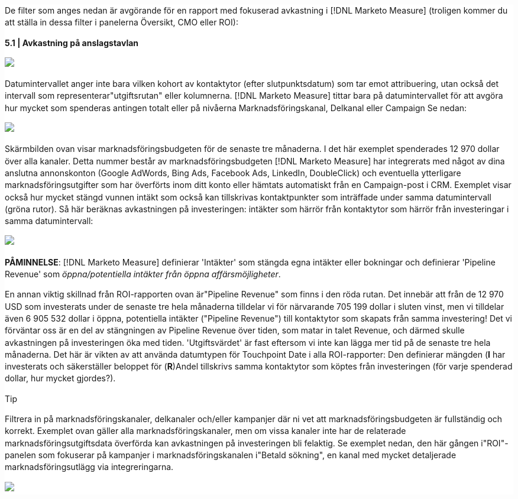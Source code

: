 De filter som anges nedan är avgörande för en rapport med fokuserad avkastning i [!DNL Marketo Measure] (troligen kommer du att ställa in dessa filter i panelerna Översikt, CMO eller ROI):

**5.1 | Avkastning på anslagstavlan**

![](assets/bizible-reporting-guide-4.png)

Datumintervallet anger inte bara vilken kohort av kontaktytor (efter slutpunktsdatum) som tar emot attribuering, utan också det intervall som representerar&quot;utgiftsrutan&quot; eller kolumnerna.
[!DNL Marketo Measure] tittar bara på datumintervallet för att avgöra hur mycket som spenderas antingen totalt eller på nivåerna Marknadsföringskanal, Delkanal eller Campaign Se nedan:

![](assets/bizible-reporting-guide-5.png)

Skärmbilden ovan visar marknadsföringsbudgeten för de senaste tre månaderna. I det här exemplet spenderades 12 970 dollar över alla kanaler. Detta nummer består av marknadsföringsbudgeten [!DNL Marketo Measure] har integrerats med något av dina anslutna annonskonton (Google AdWords, Bing Ads, Facebook Ads, LinkedIn, DoubleClick) och eventuella ytterligare marknadsföringsutgifter som har överförts inom ditt konto eller hämtats automatiskt från en Campaign-post i CRM. Exemplet visar också hur mycket stängd vunnen intäkt som också kan tillskrivas kontaktpunkter som inträffade under samma datumintervall (gröna rutor). Så här beräknas avkastningen på investeringen: intäkter som härrör från kontaktytor som härrör från investeringar i samma datumintervall:

![](assets/bizible-reporting-guide-6.png)

**PÅMINNELSE**: [!DNL Marketo Measure] definierar &#39;Intäkter&#39; som stängda egna intäkter eller bokningar och definierar &#39;Pipeline Revenue&#39; som _öppna/potentiella intäkter från öppna affärsmöjligheter_.

En annan viktig skillnad från ROI-rapporten ovan är&quot;Pipeline Revenue&quot; som finns i den röda rutan. Det innebär att från de 12 970 USD som investerats under de senaste tre hela månaderna tilldelar vi för närvarande 705 199 dollar i sluten vinst, men vi tilldelar även 6 905 532 dollar i öppna, potentiella intäkter (&quot;Pipeline Revenue&quot;) till kontaktytor som skapats från samma investering! Det vi förväntar oss är en del av stängningen av Pipeline Revenue över tiden, som matar in talet Revenue, och därmed skulle avkastningen på investeringen öka med tiden. &#39;Utgiftsvärdet&#39; är fast eftersom vi inte kan lägga mer tid på de senaste tre hela månaderna. Det här är vikten av att använda datumtypen för Touchpoint Date i alla ROI-rapporter: Den definierar mängden (**I** har investerats och säkerställer beloppet för (**R**)Andel tillskrivs samma kontaktytor som köptes från investeringen (för varje spenderad dollar, hur mycket gjordes?).

>[!TIP]
>
>Filtrera in på marknadsföringskanaler, delkanaler och/eller kampanjer där ni vet att marknadsföringsbudgeten är fullständig och korrekt. Exemplet ovan gäller alla marknadsföringskanaler, men om vissa kanaler inte har de relaterade marknadsföringsutgiftsdata överförda kan avkastningen på investeringen bli felaktig. Se exemplet nedan, den här gången i&quot;ROI&quot;-panelen som fokuserar på kampanjer i marknadsföringskanalen i&quot;Betald sökning&quot;, en kanal med mycket detaljerade marknadsföringsutlägg via integreringarna.

![](assets/bizible-reporting-guide-7.png)
